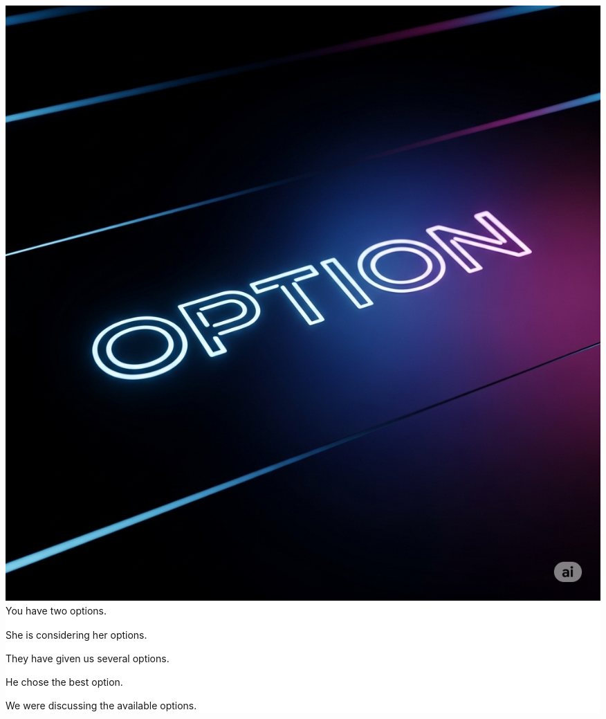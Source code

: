 ![](eew-4-3/14.png)
You have two options.

She is considering her options.

They have given us several options.

He chose the best option.

We were discussing the available options.
